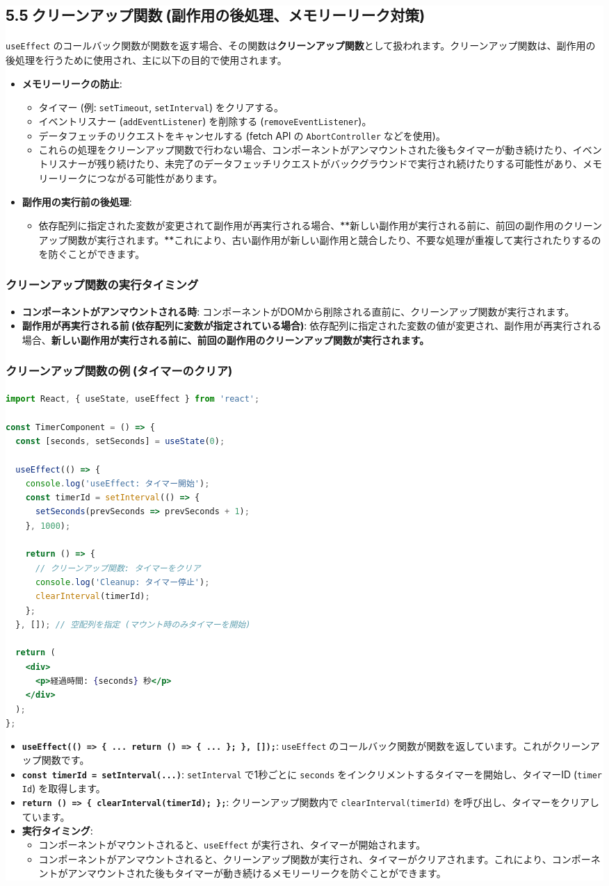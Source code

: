 ## 5.5 クリーンアップ関数 (副作用の後処理、メモリーリーク対策)

`useEffect` のコールバック関数が関数を返す場合、その関数は**クリーンアップ関数**として扱われます。クリーンアップ関数は、副作用の後処理を行うために使用され、主に以下の目的で使用されます。

- **メモリーリークの防止**:
    - タイマー (例: `setTimeout`, `setInterval`) をクリアする。
    - イベントリスナー (`addEventListener`) を削除する (`removeEventListener`)。
    - データフェッチのリクエストをキャンセルする (fetch API の `AbortController` などを使用)。
    - これらの処理をクリーンアップ関数で行わない場合、コンポーネントがアンマウントされた後もタイマーが動き続けたり、イベントリスナーが残り続けたり、未完了のデータフェッチリクエストがバックグラウンドで実行され続けたりする可能性があり、メモリーリークにつながる可能性があります。

- **副作用の実行前の後処理**:
    - 依存配列に指定された変数が変更されて副作用が再実行される場合、**新しい副作用が実行される前に、前回の副作用のクリーンアップ関数が実行されます。**これにより、古い副作用が新しい副作用と競合したり、不要な処理が重複して実行されたりするのを防ぐことができます。

### クリーンアップ関数の実行タイミング

- **コンポーネントがアンマウントされる時**: コンポーネントがDOMから削除される直前に、クリーンアップ関数が実行されます。
- **副作用が再実行される前 (依存配列に変数が指定されている場合)**: 依存配列に指定された変数の値が変更され、副作用が再実行される場合、**新しい副作用が実行される前に、前回の副作用のクリーンアップ関数が実行されます。**

### **クリーンアップ関数の例 (タイマーのクリア)**

```jsx
import React, { useState, useEffect } from 'react';

const TimerComponent = () => {
  const [seconds, setSeconds] = useState(0);

  useEffect(() => {
    console.log('useEffect: タイマー開始');
    const timerId = setInterval(() => {
      setSeconds(prevSeconds => prevSeconds + 1);
    }, 1000);

    return () => {
      // クリーンアップ関数: タイマーをクリア
      console.log('Cleanup: タイマー停止');
      clearInterval(timerId);
    };
  }, []); // 空配列を指定 (マウント時のみタイマーを開始)

  return (
    <div>
      <p>経過時間: {seconds} 秒</p>
    </div>
  );
};
```

- **`useEffect(() => { ... return () => { ... }; }, []);`**: `useEffect` のコールバック関数が関数を返しています。これがクリーンアップ関数です。
- **`const timerId = setInterval(...)`**: `setInterval` で1秒ごとに `seconds` をインクリメントするタイマーを開始し、タイマーID (`timerId`) を取得します。
- **`return () => { clearInterval(timerId); };`**: クリーンアップ関数内で `clearInterval(timerId)` を呼び出し、タイマーをクリアしています。
- **実行タイミング**:
    - コンポーネントがマウントされると、`useEffect` が実行され、タイマーが開始されます。
    - コンポーネントがアンマウントされると、クリーンアップ関数が実行され、タイマーがクリアされます。これにより、コンポーネントがアンマウントされた後もタイマーが動き続けるメモリーリークを防ぐことができます。
